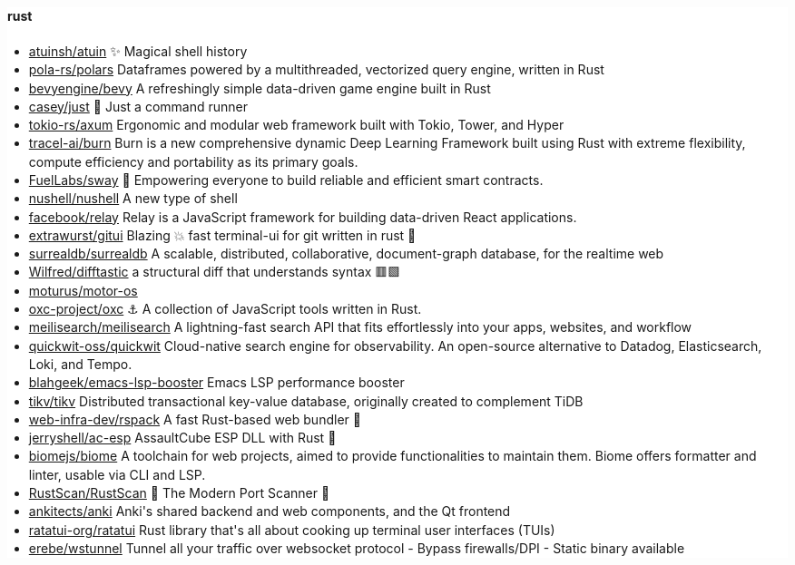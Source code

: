 #### rust
* [atuinsh/atuin](https://github.com/atuinsh/atuin) ✨ Magical shell history
* [pola-rs/polars](https://github.com/pola-rs/polars) Dataframes powered by a multithreaded, vectorized query engine, written in Rust
* [bevyengine/bevy](https://github.com/bevyengine/bevy) A refreshingly simple data-driven game engine built in Rust
* [casey/just](https://github.com/casey/just) 🤖 Just a command runner
* [tokio-rs/axum](https://github.com/tokio-rs/axum) Ergonomic and modular web framework built with Tokio, Tower, and Hyper
* [tracel-ai/burn](https://github.com/tracel-ai/burn) Burn is a new comprehensive dynamic Deep Learning Framework built using Rust with extreme flexibility, compute efficiency and portability as its primary goals.
* [FuelLabs/sway](https://github.com/FuelLabs/sway) 🌴 Empowering everyone to build reliable and efficient smart contracts.
* [nushell/nushell](https://github.com/nushell/nushell) A new type of shell
* [facebook/relay](https://github.com/facebook/relay) Relay is a JavaScript framework for building data-driven React applications.
* [extrawurst/gitui](https://github.com/extrawurst/gitui) Blazing 💥 fast terminal-ui for git written in rust 🦀
* [surrealdb/surrealdb](https://github.com/surrealdb/surrealdb) A scalable, distributed, collaborative, document-graph database, for the realtime web
* [Wilfred/difftastic](https://github.com/Wilfred/difftastic) a structural diff that understands syntax 🟥🟩
* [moturus/motor-os](https://github.com/moturus/motor-os)
* [oxc-project/oxc](https://github.com/oxc-project/oxc) ⚓ A collection of JavaScript tools written in Rust.
* [meilisearch/meilisearch](https://github.com/meilisearch/meilisearch) A lightning-fast search API that fits effortlessly into your apps, websites, and workflow
* [quickwit-oss/quickwit](https://github.com/quickwit-oss/quickwit) Cloud-native search engine for observability. An open-source alternative to Datadog, Elasticsearch, Loki, and Tempo.
* [blahgeek/emacs-lsp-booster](https://github.com/blahgeek/emacs-lsp-booster) Emacs LSP performance booster
* [tikv/tikv](https://github.com/tikv/tikv) Distributed transactional key-value database, originally created to complement TiDB
* [web-infra-dev/rspack](https://github.com/web-infra-dev/rspack) A fast Rust-based web bundler 🦀️
* [jerryshell/ac-esp](https://github.com/jerryshell/ac-esp) AssaultCube ESP DLL with Rust 🦀
* [biomejs/biome](https://github.com/biomejs/biome) A toolchain for web projects, aimed to provide functionalities to maintain them. Biome offers formatter and linter, usable via CLI and LSP.
* [RustScan/RustScan](https://github.com/RustScan/RustScan) 🤖 The Modern Port Scanner 🤖
* [ankitects/anki](https://github.com/ankitects/anki) Anki's shared backend and web components, and the Qt frontend
* [ratatui-org/ratatui](https://github.com/ratatui-org/ratatui) Rust library that's all about cooking up terminal user interfaces (TUIs)
* [erebe/wstunnel](https://github.com/erebe/wstunnel) Tunnel all your traffic over websocket protocol - Bypass firewalls/DPI - Static binary available
